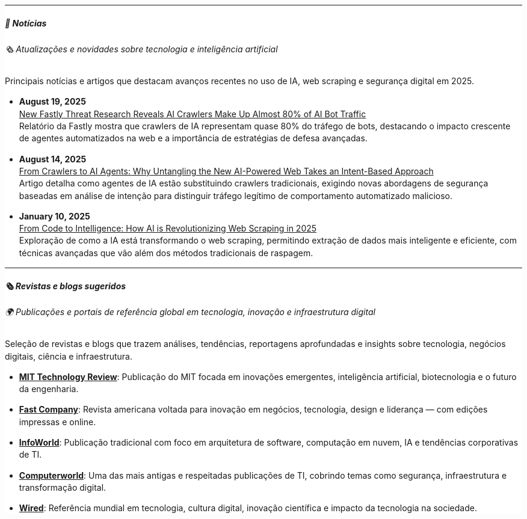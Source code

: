 -----

##### 📰 Notícias

###### 🗞️ Atualizações e novidades sobre tecnologia e inteligência artificial  
Principais notícias e artigos que destacam avanços recentes no uso de IA, web scraping e segurança digital em 2025.  

- **August 19, 2025**  
  [New Fastly Threat Research Reveals AI Crawlers Make Up Almost 80% of AI Bot Traffic](https://www.fastly.com/press/press-releases/new-fastly-threat-research-reveals-ai-crawlers-make-up-almost-80-of-ai-bot)  
  Relatório da Fastly mostra que crawlers de IA representam quase 80% do tráfego de bots, destacando o impacto crescente de agentes automatizados na web e a importância de estratégias de defesa avançadas.

- **August 14, 2025**  
  [From Crawlers to AI Agents: Why Untangling the New AI-Powered Web Takes an Intent-Based Approach](https://www.techradar.com/pro/from-crawlers-to-ai-agents-why-untangling-the-new-ai-powered-web-takes-an-intent-based-approach)  
  Artigo detalha como agentes de IA estão substituindo crawlers tradicionais, exigindo novas abordagens de segurança baseadas em análise de intenção para distinguir tráfego legítimo de comportamento automatizado malicioso.

- **January 10, 2025**  
  [From Code to Intelligence: How AI is Revolutionizing Web Scraping in 2025](https://medium.datadriveninvestor.com/from-code-to-intelligence-how-ai-is-revolutionizing-web-scraping-in-2025-6468af5cff14)  
  Exploração de como a IA está transformando o web scraping, permitindo extração de dados mais inteligente e eficiente, com técnicas avançadas que vão além dos métodos tradicionais de raspagem.

-----

##### 🗞️ Revistas e blogs sugeridos

###### 🌍 Publicações e portais de referência global em tecnologia, inovação e infraestrutura digital  
Seleção de revistas e blogs que trazem análises, tendências, reportagens aprofundadas e insights sobre tecnologia, negócios digitais, ciência e infraestrutura.

- [**MIT Technology Review**](https://www.technologyreview.com/): Publicação do MIT focada em inovações emergentes, inteligência artificial, biotecnologia e o futuro da engenharia.  

- [**Fast Company**](https://www.fastcompany.com/): Revista americana voltada para inovação em negócios, tecnologia, design e liderança — com edições impressas e online.  

- [**InfoWorld**](https://www.infoworld.com/): Publicação tradicional com foco em arquitetura de software, computação em nuvem, IA e tendências corporativas de TI.  

- [**Computerworld**](https://www.computerworld.com/): Uma das mais antigas e respeitadas publicações de TI, cobrindo temas como segurança, infraestrutura e transformação digital.  

- [**Wired**](https://www.wired.com/): Referência mundial em tecnologia, cultura digital, inovação científica e impacto da tecnologia na sociedade.  
  